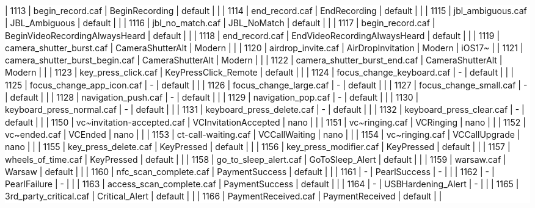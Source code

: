 | 1113 | begin_record.caf | BeginRecording | default | |
| 1114 | end_record.caf | EndRecording | default | |
| 1115 | jbl_ambiguous.caf | JBL_Ambiguous | default | |
| 1116 | jbl_no_match.caf | JBL_NoMatch | default | |
| 1117 | begin_record.caf | BeginVideoRecordingAlwaysHeard | default | |
| 1118 | end_record.caf | EndVideoRecordingAlwaysHeard | default | |
| 1119 | camera_shutter_burst.caf | CameraShutterAlt | Modern | |
| 1120 | airdrop_invite.caf | AirDropInvitation | Modern | iOS17~ |
| 1121 | camera_shutter_burst_begin.caf | CameraShutterAlt | Modern | |
| 1122 | camera_shutter_burst_end.caf | CameraShutterAlt | Modern | |
| 1123 | key_press_click.caf | KeyPressClick_Remote | default | |
| 1124 | focus_change_keyboard.caf | - | default | |
| 1125 | focus_change_app_icon.caf | - | default | |
| 1126 | focus_change_large.caf | - | default | |
| 1127 | focus_change_small.caf | - | default | |
| 1128 | navigation_push.caf | - | default | |
| 1129 | navigation_pop.caf | - | default | |
| 1130 | keyboard_press_normal.caf | - | default | |
| 1131 | keyboard_press_delete.caf | - | default | |
| 1132 | keyboard_press_clear.caf | - | default | |
| 1150 | vc~invitation-accepted.caf | VCInvitationAccepted | nano | |
| 1151 | vc~ringing.caf | VCRinging | nano | |
| 1152 | vc~ended.caf | VCEnded | nano | |
| 1153 | ct-call-waiting.caf | VCCallWaiting | nano | |
| 1154 | vc~ringing.caf | VCCallUpgrade | nano | |
| 1155 | key_press_delete.caf | KeyPressed | default | |
| 1156 | key_press_modifier.caf | KeyPressed | default | |
| 1157 | wheels_of_time.caf | KeyPressed | default | |
| 1158 | go_to_sleep_alert.caf | GoToSleep_Alert | default | |
| 1159 | warsaw.caf | Warsaw | default | |
| 1160 | nfc_scan_complete.caf | PaymentSuccess | default | |
| 1161 | - | PearlSuccess | - | |
| 1162 | - | PearlFailure | - | |
| 1163 | access_scan_complete.caf | PaymentSuccess | default | |
| 1164 | - | USBHardening_Alert | - | |
| 1165 | 3rd_party_critical.caf | Critical_Alert | default | |
| 1166 | PaymentReceived.caf | PaymentReceived | default | |